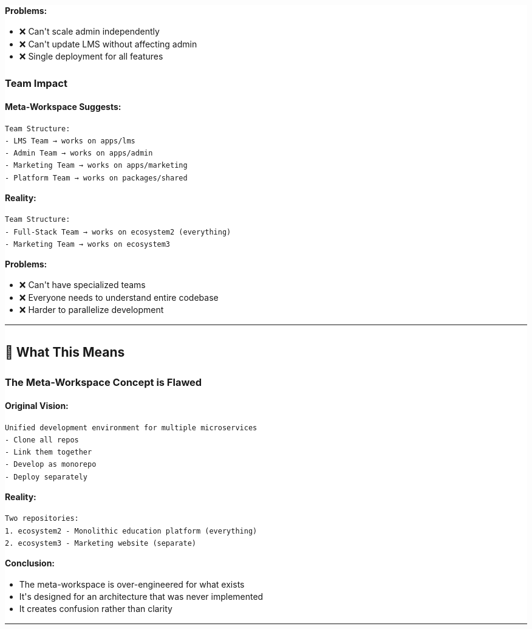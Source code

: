**Problems:**
- ❌ Can't scale admin independently
- ❌ Can't update LMS without affecting admin
- ❌ Single deployment for all features

### Team Impact

**Meta-Workspace Suggests:**
```
Team Structure:
- LMS Team → works on apps/lms
- Admin Team → works on apps/admin
- Marketing Team → works on apps/marketing
- Platform Team → works on packages/shared
```

**Reality:**
```
Team Structure:
- Full-Stack Team → works on ecosystem2 (everything)
- Marketing Team → works on ecosystem3
```

**Problems:**
- ❌ Can't have specialized teams
- ❌ Everyone needs to understand entire codebase
- ❌ Harder to parallelize development

---

## 🎯 What This Means

### The Meta-Workspace Concept is Flawed

**Original Vision:**
```
Unified development environment for multiple microservices
- Clone all repos
- Link them together
- Develop as monorepo
- Deploy separately
```

**Reality:**
```
Two repositories:
1. ecosystem2 - Monolithic education platform (everything)
2. ecosystem3 - Marketing website (separate)
```

**Conclusion:**
- The meta-workspace is over-engineered for what exists
- It's designed for an architecture that was never implemented
- It creates confusion rather than clarity

---